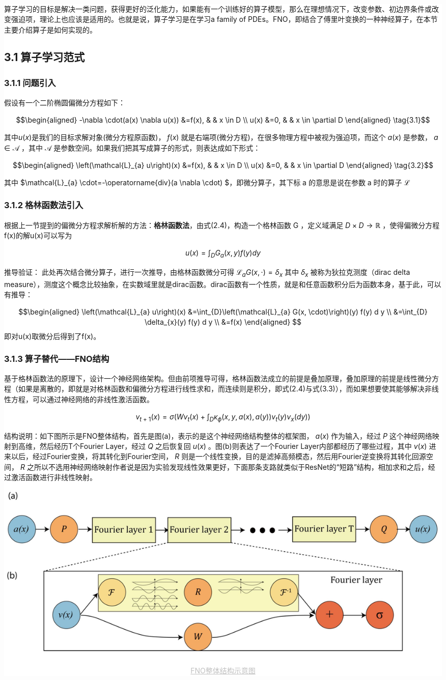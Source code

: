 算子学习的目标是解决一类问题，获得更好的泛化能力，如果能有一个训练好的算子模型，那么在理想情况下，改变参数、初边界条件或改变强迫项，理论上也应该是适用的。也就是说，算子学习是在学习a family of PDEs。FNO，即结合了傅里叶变换的一种神经算子，在本节主要介绍算子是如何实现的。

## 3.1 算子学习范式

### 3.1.1 问题引入

假设有一个二阶椭圆偏微分方程如下：

$$\begin{aligned} -\nabla \cdot(a(x) \nabla u(x)) &=f(x), & & x \in D \\ u(x) &=0, & & x \in \partial D \end{aligned} \tag{3.1}$$

其中$u(x)$是我们的目标求解对象(微分方程原函数)， $f(x)$ 就是右端项(微分方程)，在很多物理方程中被视为强迫项，而这个 $a(x)$ 是参数， $a \in \mathcal{A}$ ，其中 $\mathcal{A}$ 是参数空间。如果我们把其写成算子的形式，则表达成如下形式：

$$\begin{aligned} \left(\mathcal{L}_{a} u\right)(x) &=f(x), & & x \in D \\ u(x) &=0, & & x \in \partial D \end{aligned} \tag{3.2}$$

其中 $\mathcal{L}_{a} \cdot=-\operatorname{div}(a \nabla \cdot) $，即微分算子，其下标 a 的意思是说在参数 a 时的算子 $\mathcal{L}$

### 3.1.2 格林函数法引入

根据上一节提到的偏微分方程求解析解的方法：**格林函数法**，由式(2.4)，构造一个格林函数 G ，定义域满足 $D \times D \rightarrow \mathbb{R}$ ，使得偏微分方程f(x)的解u(x)可以写为

$$u(x)=\int_{D} G_{a}(x, y) f(y) dy\tag{3.3}$$

推导验证：
此处再次结合微分算子，进行一次推导，由格林函数微分可得 $\mathcal{L}_{a} G(x, \cdot)=\delta_{x}$ 其中 $\delta_{x}$ 被称为狄拉克测度（dirac delta measure），测度这个概念比较抽象，在实数域里就是dirac函数。dirac函数有一个性质，就是和任意函数积分后为函数本身，基于此，可以有推导：

$$\begin{aligned} \left(\mathcal{L}_{a} u\right)(x) &=\int_{D}\left(\mathcal{L}_{a} G(x, \cdot)\right)(y) f(y) d y \\ &=\int_{D} \delta_{x}(y) f(y) d y \\ &=f(x) \end{aligned} $$
即对u(x)取微分后得到了f(x)。

### 3.1.3 算子替代——FNO结构

基于格林函数法的原理下，设计一个神经网络架构。但由前项推导可得，格林函数法成立的前提是叠加原理，叠加原理的前提是线性微分方程（如果是离散的，即就是对格林函数和偏微分方程进行线性求和，而连续则是积分，即式(2.4)与式(3.3)），而如果想要使其能够解决非线性方程，可以通过神经网络的非线性激活函数。

$$v_{t+1}(x)=\sigma\left(W v_{t}(x)+\int_{D} \kappa_{\phi}(x, y, a(x), a(y)) v_{t}(y) \nu_{x}(d y)\right) \tag{3.4}$$

结构说明：如下图所示是FNO整体结构，首先是图(a)，表示的是这个神经网络结构整体的框架图， $a(x)$ 作为输入，经过 $P$ 这个神经网络映射到高维，然后经历T个Fourier Layer，经过 $Q$ 之后恢复回 $u(x)$ 。图(b)则表达了一个Fourier Layer内部都经历了哪些过程，其中 $v(x)$ 进来以后，经过Fourier变换，将其转化到Fourier空间， $R$ 则是一个线性变换，目的是滤掉高频模态，然后用Fourier逆变换将其转化回源空间， $R$ 之所以不选用神经网络映射作者说是因为实验发现线性效果更好，下面那条支路就类似于ResNet的“短路”结构，相加求和之后，经过激活函数进行非线性映射。

![](./figure/FNO2.jpg)
<center style="font-size:14px;color:#C0C0C0;text-decoration:underline">FNO整体结构示意图</center>
